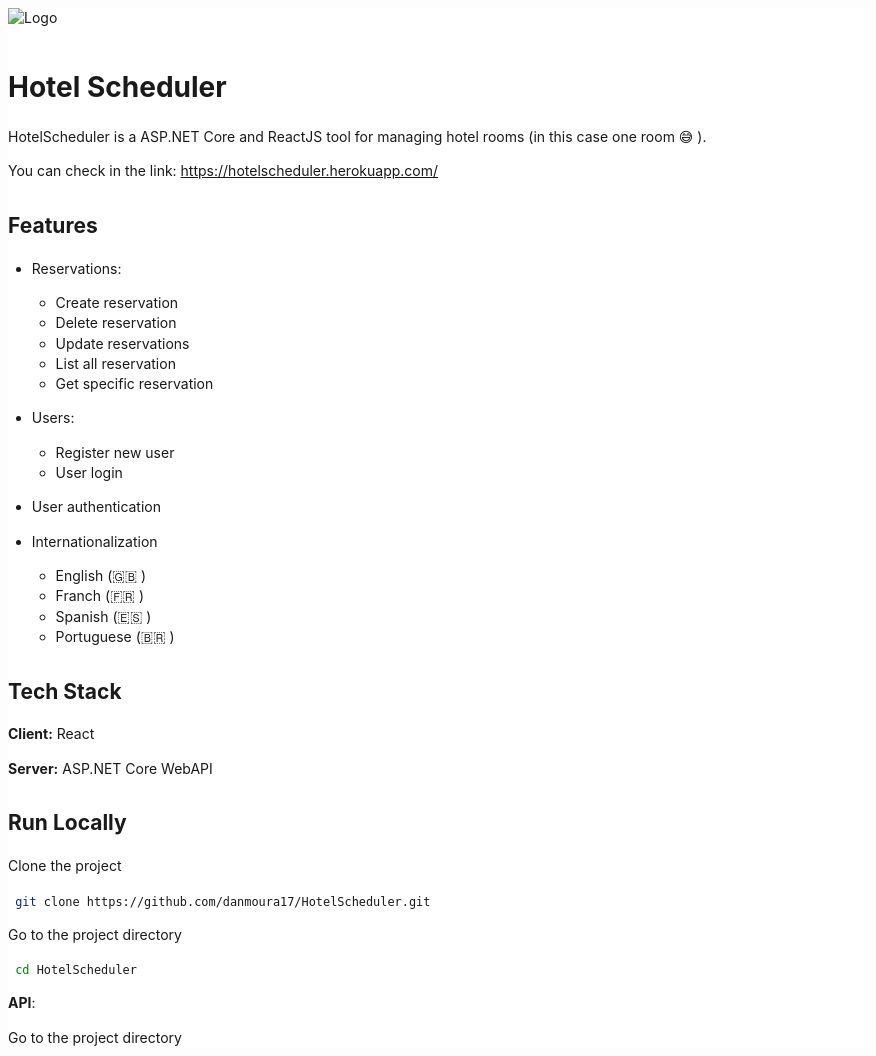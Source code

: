 ![Logo](https://dwglogo.com/wp-content/uploads/2017/01/ALTEN-Logo-01.png)

    
# Hotel Scheduler
 
HotelScheduler is a ASP.NET Core and ReactJS tool for managing hotel rooms (in this case one room 😅 ).

You can check in the link: https://hotelscheduler.herokuapp.com/ 

## Features
 
- Reservations:
   - Create reservation
   - Delete reservation
   - Update reservations
   - List all reservation
   - Get specific reservation
 
- Users:
   - Register new user
   - User login
 
- User authentication
- Internationalization
   - English (🇬🇧 )
   - Franch (🇫🇷 )
   - Spanish (🇪🇸 )
   - Portuguese (🇧🇷 )

## Tech Stack

**Client:** React

**Server:** ASP.NET Core WebAPI

  ## Run Locally
 
Clone the project
 
```bash
 git clone https://github.com/danmoura17/HotelScheduler.git
```
 
 
Go to the project directory
 
```bash
 cd HotelScheduler
```
 
**API**:
 
Go to the project directory
 